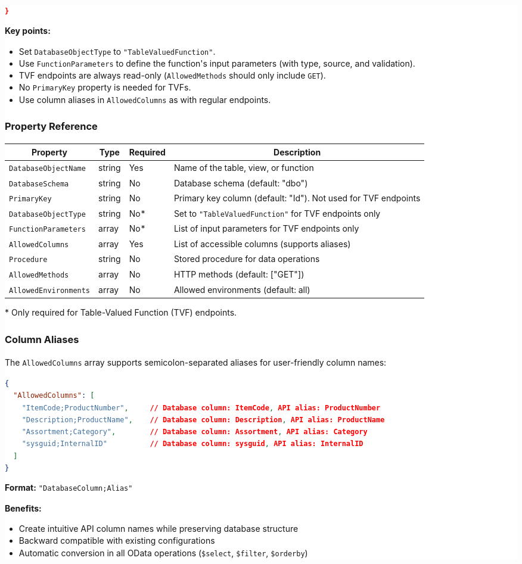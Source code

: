 ```json
}
```

**Key points:**
- Set `DatabaseObjectType` to `"TableValuedFunction"`.
- Use `FunctionParameters` to define the function's input parameters (with type, source, and validation).
- TVF endpoints are always read-only (`AllowedMethods` should only include `GET`).
- No `PrimaryKey` property is needed for TVFs.
- Use column aliases in `AllowedColumns` as with regular endpoints.

### Property Reference

| Property              | Type    | Required | Description                                                                                  |
|-----------------------|---------|----------|----------------------------------------------------------------------------------------------|
| `DatabaseObjectName`  | string  | Yes      | Name of the table, view, or function                                                         |
| `DatabaseSchema`      | string  | No       | Database schema (default: "dbo")                                                             |
| `PrimaryKey`          | string  | No       | Primary key column (default: "Id"). Not used for TVF endpoints                               |
| `DatabaseObjectType`  | string  | No*      | Set to `"TableValuedFunction"` for TVF endpoints only                                        |
| `FunctionParameters`  | array   | No*      | List of input parameters for TVF endpoints only                                              |
| `AllowedColumns`      | array   | Yes      | List of accessible columns (supports aliases)                                                |
| `Procedure`           | string  | No       | Stored procedure for data operations                                                         |
| `AllowedMethods`      | array   | No       | HTTP methods (default: ["GET"])                                                              |
| `AllowedEnvironments` | array   | No       | Allowed environments (default: all)                                                          |

\* Only required for Table-Valued Function (TVF) endpoints.

### Column Aliases

The `AllowedColumns` array supports semicolon-separated aliases for user-friendly column names:

```json
{
  "AllowedColumns": [
    "ItemCode;ProductNumber",     // Database column: ItemCode, API alias: ProductNumber
    "Description;ProductName",    // Database column: Description, API alias: ProductName
    "Assortment;Category",        // Database column: Assortment, API alias: Category
    "sysguid;InternalID"          // Database column: sysguid, API alias: InternalID
  ]
}
```

**Format:** `"DatabaseColumn;Alias"`

**Benefits:**
- Create intuitive API column names while preserving database structure
- Backward compatible with existing configurations
- Automatic conversion in all OData operations (`$select`, `$filter`, `$orderby`)
